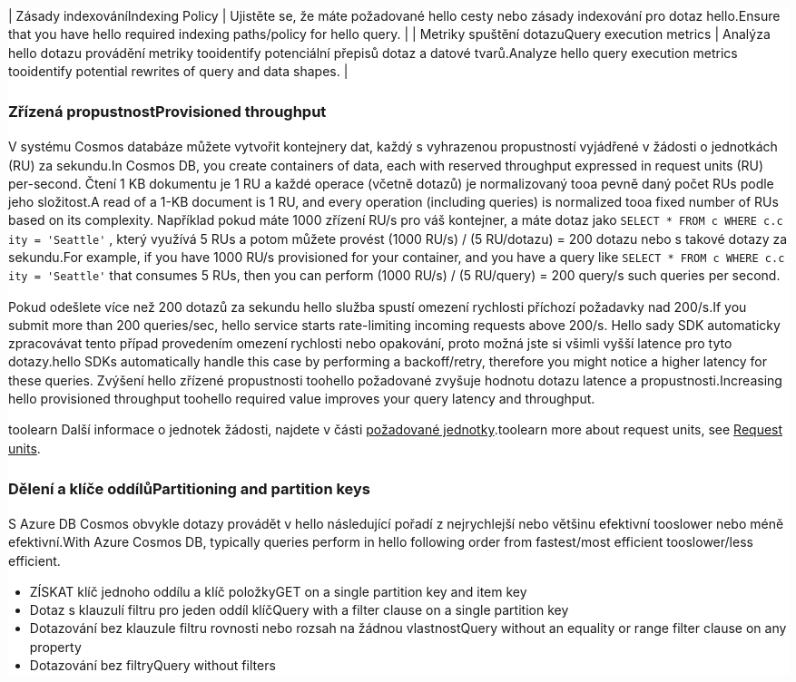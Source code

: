 | <span data-ttu-id="770f2-185">Zásady indexování</span><span class="sxs-lookup"><span data-stu-id="770f2-185">Indexing Policy</span></span> | <span data-ttu-id="770f2-186">Ujistěte se, že máte požadované hello cesty nebo zásady indexování pro dotaz hello.</span><span class="sxs-lookup"><span data-stu-id="770f2-186">Ensure that you have hello required indexing paths/policy for hello query.</span></span> |
| <span data-ttu-id="770f2-187">Metriky spuštění dotazu</span><span class="sxs-lookup"><span data-stu-id="770f2-187">Query execution metrics</span></span> | <span data-ttu-id="770f2-188">Analýza hello dotazu provádění metriky tooidentify potenciální přepisů dotaz a datové tvarů.</span><span class="sxs-lookup"><span data-stu-id="770f2-188">Analyze hello query execution metrics tooidentify potential rewrites of query and data shapes.</span></span>  |

### <a name="provisioned-throughput"></a><span data-ttu-id="770f2-189">Zřízená propustnost</span><span class="sxs-lookup"><span data-stu-id="770f2-189">Provisioned throughput</span></span>
<span data-ttu-id="770f2-190">V systému Cosmos databáze můžete vytvořit kontejnery dat, každý s vyhrazenou propustností vyjádřené v žádosti o jednotkách (RU) za sekundu.</span><span class="sxs-lookup"><span data-stu-id="770f2-190">In Cosmos DB, you create containers of data, each with reserved throughput expressed in request units (RU) per-second.</span></span> <span data-ttu-id="770f2-191">Čtení 1 KB dokumentu je 1 RU a každé operace (včetně dotazů) je normalizovaný tooa pevně daný počet RUs podle jeho složitost.</span><span class="sxs-lookup"><span data-stu-id="770f2-191">A read of a 1-KB document is 1 RU, and every operation (including queries) is normalized tooa fixed number of RUs based on its complexity.</span></span> <span data-ttu-id="770f2-192">Například pokud máte 1000 zřízení RU/s pro váš kontejner, a máte dotaz jako `SELECT * FROM c WHERE c.city = 'Seattle'` , který využívá 5 RUs a potom můžete provést (1000 RU/s) / (5 RU/dotazu) = 200 dotazu nebo s takové dotazy za sekundu.</span><span class="sxs-lookup"><span data-stu-id="770f2-192">For example, if you have 1000 RU/s provisioned for your container, and you have a query like `SELECT * FROM c WHERE c.city = 'Seattle'` that consumes 5 RUs, then you can perform (1000 RU/s) / (5 RU/query) = 200 query/s such queries per second.</span></span> 

<span data-ttu-id="770f2-193">Pokud odešlete více než 200 dotazů za sekundu hello služba spustí omezení rychlosti příchozí požadavky nad 200/s.</span><span class="sxs-lookup"><span data-stu-id="770f2-193">If you submit more than 200 queries/sec, hello service starts rate-limiting incoming requests above 200/s.</span></span> <span data-ttu-id="770f2-194">Hello sady SDK automaticky zpracovávat tento případ provedením omezení rychlosti nebo opakování, proto možná jste si všimli vyšší latence pro tyto dotazy.</span><span class="sxs-lookup"><span data-stu-id="770f2-194">hello SDKs automatically handle this case by performing a backoff/retry, therefore you might notice a higher latency for these queries.</span></span> <span data-ttu-id="770f2-195">Zvýšení hello zřízené propustnosti toohello požadované zvyšuje hodnotu dotazu latence a propustnosti.</span><span class="sxs-lookup"><span data-stu-id="770f2-195">Increasing hello provisioned throughput toohello required value improves your query latency and throughput.</span></span> 

<span data-ttu-id="770f2-196">toolearn Další informace o jednotek žádosti, najdete v části [požadované jednotky](request-units.md).</span><span class="sxs-lookup"><span data-stu-id="770f2-196">toolearn more about request units, see [Request units](request-units.md).</span></span>

### <a name="partitioning-and-partition-keys"></a><span data-ttu-id="770f2-197">Dělení a klíče oddílů</span><span class="sxs-lookup"><span data-stu-id="770f2-197">Partitioning and partition keys</span></span>
<span data-ttu-id="770f2-198">S Azure DB Cosmos obvykle dotazy provádět v hello následující pořadí z nejrychlejší nebo většinu efektivní tooslower nebo méně efektivní.</span><span class="sxs-lookup"><span data-stu-id="770f2-198">With Azure Cosmos DB, typically queries perform in hello following order from fastest/most efficient tooslower/less efficient.</span></span> 

* <span data-ttu-id="770f2-199">ZÍSKAT klíč jednoho oddílu a klíč položky</span><span class="sxs-lookup"><span data-stu-id="770f2-199">GET on a single partition key and item key</span></span>
* <span data-ttu-id="770f2-200">Dotaz s klauzulí filtru pro jeden oddíl klíč</span><span class="sxs-lookup"><span data-stu-id="770f2-200">Query with a filter clause on a single partition key</span></span>
* <span data-ttu-id="770f2-201">Dotazování bez klauzule filtru rovnosti nebo rozsah na žádnou vlastnost</span><span class="sxs-lookup"><span data-stu-id="770f2-201">Query without an equality or range filter clause on any property</span></span>
* <span data-ttu-id="770f2-202">Dotazování bez filtry</span><span class="sxs-lookup"><span data-stu-id="770f2-202">Query without filters</span></span>
